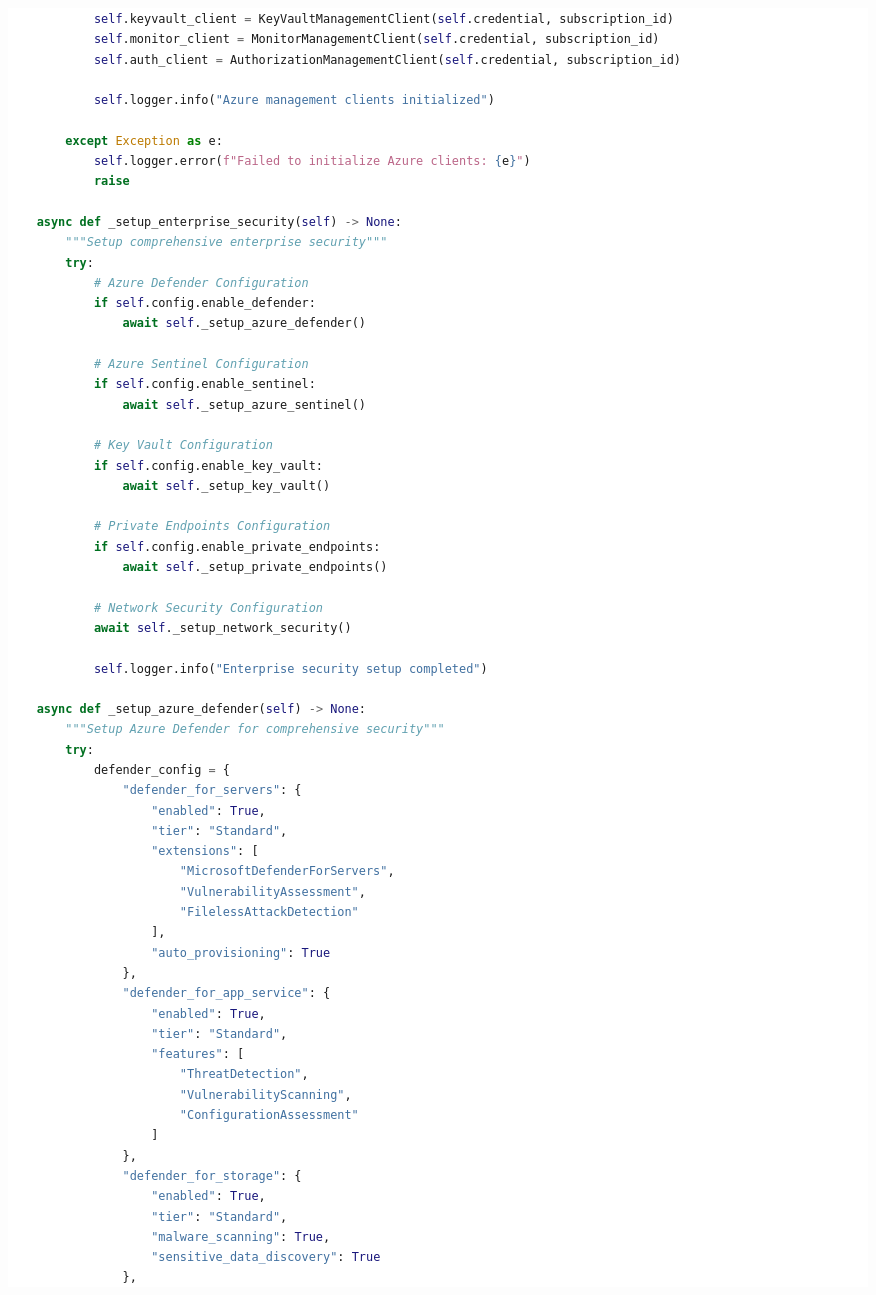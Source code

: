 `````python
            self.keyvault_client = KeyVaultManagementClient(self.credential, subscription_id)
            self.monitor_client = MonitorManagementClient(self.credential, subscription_id)
            self.auth_client = AuthorizationManagementClient(self.credential, subscription_id)

            self.logger.info("Azure management clients initialized")

        except Exception as e:
            self.logger.error(f"Failed to initialize Azure clients: {e}")
            raise

    async def _setup_enterprise_security(self) -> None:
        """Setup comprehensive enterprise security"""
        try:
            # Azure Defender Configuration
            if self.config.enable_defender:
                await self._setup_azure_defender()

            # Azure Sentinel Configuration
            if self.config.enable_sentinel:
                await self._setup_azure_sentinel()

            # Key Vault Configuration
            if self.config.enable_key_vault:
                await self._setup_key_vault()

            # Private Endpoints Configuration
            if self.config.enable_private_endpoints:
                await self._setup_private_endpoints()

            # Network Security Configuration
            await self._setup_network_security()

            self.logger.info("Enterprise security setup completed")

    async def _setup_azure_defender(self) -> None:
        """Setup Azure Defender for comprehensive security"""
        try:
            defender_config = {
                "defender_for_servers": {
                    "enabled": True,
                    "tier": "Standard",
                    "extensions": [
                        "MicrosoftDefenderForServers",
                        "VulnerabilityAssessment",
                        "FilelessAttackDetection"
                    ],
                    "auto_provisioning": True
                },
                "defender_for_app_service": {
                    "enabled": True,
                    "tier": "Standard",
                    "features": [
                        "ThreatDetection",
                        "VulnerabilityScanning",
                        "ConfigurationAssessment"
                    ]
                },
                "defender_for_storage": {
                    "enabled": True,
                    "tier": "Standard",
                    "malware_scanning": True,
                    "sensitive_data_discovery": True
                },
`````